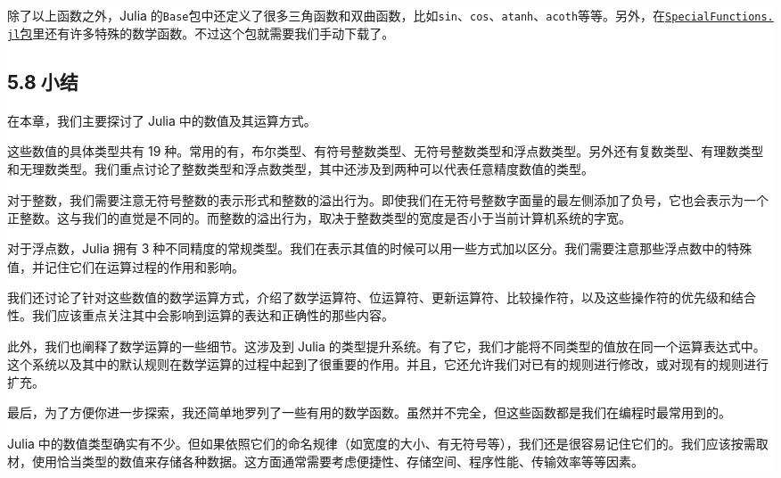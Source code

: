除了以上函数之外，Julia 的`Base`包中还定义了很多三角函数和双曲函数，比如`sin`、`cos`、`atanh`、`acoth`等等。另外，在[`SpecialFunctions.jl`包](https://github.com/JuliaMath/SpecialFunctions.jl)里还有许多特殊的数学函数。不过这个包就需要我们手动下载了。

## 5.8 小结

在本章，我们主要探讨了 Julia 中的数值及其运算方式。

这些数值的具体类型共有 19 种。常用的有，布尔类型、有符号整数类型、无符号整数类型和浮点数类型。另外还有复数类型、有理数类型和无理数类型。我们重点讨论了整数类型和浮点数类型，其中还涉及到两种可以代表任意精度数值的类型。

对于整数，我们需要注意无符号整数的表示形式和整数的溢出行为。即使我们在无符号整数字面量的最左侧添加了负号，它也会表示为一个正整数。这与我们的直觉是不同的。而整数的溢出行为，取决于整数类型的宽度是否小于当前计算机系统的字宽。

对于浮点数，Julia 拥有 3 种不同精度的常规类型。我们在表示其值的时候可以用一些方式加以区分。我们需要注意那些浮点数中的特殊值，并记住它们在运算过程的作用和影响。

我们还讨论了针对这些数值的数学运算方式，介绍了数学运算符、位运算符、更新运算符、比较操作符，以及这些操作符的优先级和结合性。我们应该重点关注其中会影响到运算的表达和正确性的那些内容。

此外，我们也阐释了数学运算的一些细节。这涉及到 Julia 的类型提升系统。有了它，我们才能将不同类型的值放在同一个运算表达式中。这个系统以及其中的默认规则在数学运算的过程中起到了很重要的作用。并且，它还允许我们对已有的规则进行修改，或对现有的规则进行扩充。

最后，为了方便你进一步探索，我还简单地罗列了一些有用的数学函数。虽然并不完全，但这些函数都是我们在编程时最常用到的。

Julia 中的数值类型确实有不少。但如果依照它们的命名规律（如宽度的大小、有无符号等），我们还是很容易记住它们的。我们应该按需取材，使用恰当类型的数值来存储各种数据。这方面通常需要考虑便捷性、存储空间、程序性能、传输效率等等因素。
